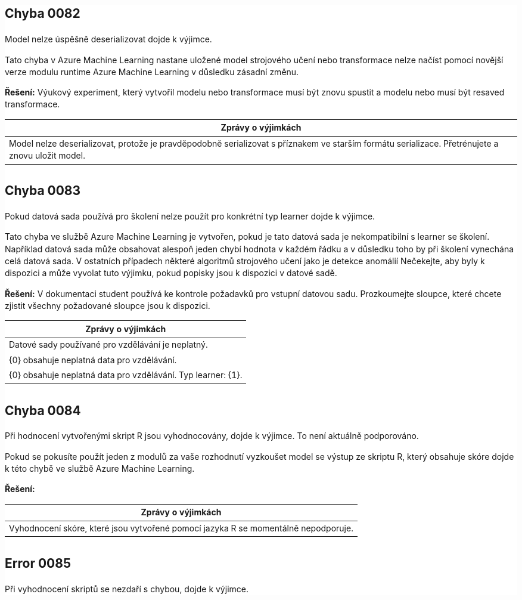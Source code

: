 
## <a name="error-0082"></a>Chyba 0082  
 Model nelze úspěšně deserializovat dojde k výjimce.  
  
 Tato chyba v Azure Machine Learning nastane uložené model strojového učení nebo transformace nelze načíst pomocí novější verze modulu runtime Azure Machine Learning v důsledku zásadní změnu.  
  
**Řešení:** Výukový experiment, který vytvořil modelu nebo transformace musí být znovu spustit a modelu nebo musí být resaved transformace.  
  
|Zprávy o výjimkách|  
|------------------------|  
|Model nelze deserializovat, protože je pravděpodobně serializovat s příznakem ve starším formátu serializace. Přetrénujete a znovu uložit model.|  
  

## <a name="error-0083"></a>Chyba 0083  
 Pokud datová sada používá pro školení nelze použít pro konkrétní typ learner dojde k výjimce.  
  
 Tato chyba ve službě Azure Machine Learning je vytvořen, pokud je tato datová sada je nekompatibilní s learner se školení. Například datová sada může obsahovat alespoň jeden chybí hodnota v každém řádku a v důsledku toho by při školení vynechána celá datová sada. V ostatních případech některé algoritmů strojového učení jako je detekce anomálií Nečekejte, aby byly k dispozici a může vyvolat tuto výjimku, pokud popisky jsou k dispozici v datové sadě.  
  
**Řešení:** V dokumentaci student používá ke kontrole požadavků pro vstupní datovou sadu. Prozkoumejte sloupce, které chcete zjistit všechny požadované sloupce jsou k dispozici.  
  
|Zprávy o výjimkách|  
|------------------------|  
|Datové sady používané pro vzdělávání je neplatný.|  
|{0} obsahuje neplatná data pro vzdělávání.|  
|{0} obsahuje neplatná data pro vzdělávání. Typ learner: {1}.|  
  

## <a name="error-0084"></a>Chyba 0084  
 Při hodnocení vytvořenými skript R jsou vyhodnocovány, dojde k výjimce. To není aktuálně podporováno.  
  
 Pokud se pokusíte použít jeden z modulů za vaše rozhodnutí vyzkoušet model se výstup ze skriptu R, který obsahuje skóre dojde k této chybě ve službě Azure Machine Learning.  
  
**Řešení:**
  
|Zprávy o výjimkách|  
|------------------------|  
|Vyhodnocení skóre, které jsou vytvořené pomocí jazyka R se momentálně nepodporuje.|  
  

## <a name="error-0085"></a>Error 0085  
 Při vyhodnocení skriptů se nezdaří s chybou, dojde k výjimce.  
  